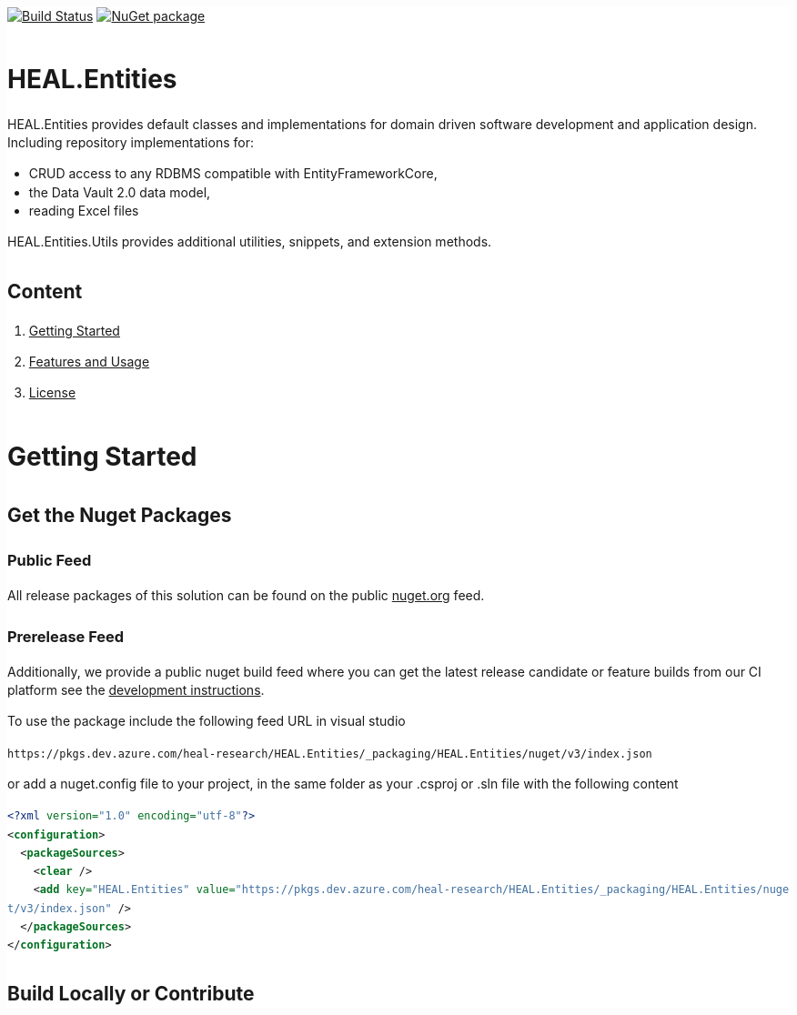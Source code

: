 [![Build Status](https://dev.azure.com/heal-research/HEAL.Entities/_apis/build/status/heal-research.HEAL.Entities?branchName=master)](https://dev.azure.com/heal-research/HEAL.Entities/_build/latest?definitionId=1&branchName=master) [![NuGet package](https://img.shields.io/badge/nuget-HEAL.Entites-blue)](https://www.nuget.org/packages?q=HEAL.Entities)
# HEAL.Entities
HEAL.Entities provides default classes and implementations for domain driven software development and application design. Including repository implementations for:
- CRUD access to any RDBMS compatible with EntityFrameworkCore,
- the Data Vault 2.0 data model,
- reading Excel files

HEAL.Entities.Utils provides additional utilities, snippets, and extension methods.

## Content
1. [Getting Started](#getting-started)

1. [Features and Usage](#features-and-usage)

1. [License](#license)

# Getting Started

## Get the Nuget Packages

### Public Feed
All release packages of this solution can be found on the public [nuget.org](https://www.nuget.org/packages?q=HEAL.Entities) feed.

### Prerelease Feed
Additionally, we provide a public nuget build feed where you can get the latest release candidate or feature builds from our CI platform see the [development instructions](docs/development.md).

To use the package include the following feed URL in visual studio 
```
https://pkgs.dev.azure.com/heal-research/HEAL.Entities/_packaging/HEAL.Entities/nuget/v3/index.json
```
or add a nuget.config file to your project, in the same folder as your .csproj or .sln file with the following content
```xml
<?xml version="1.0" encoding="utf-8"?>
<configuration>
  <packageSources>
    <clear />
    <add key="HEAL.Entities" value="https://pkgs.dev.azure.com/heal-research/HEAL.Entities/_packaging/HEAL.Entities/nuget/v3/index.json" />
  </packageSources>
</configuration>
```

## Build Locally or Contribute
